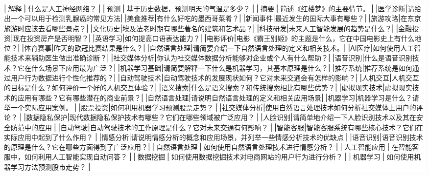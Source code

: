 | 解释 | 什么是人工神经网络？ |
| 预测 | 基于历史数据，预测明天的气温是多少？ |
| 摘要 | 简述《红楼梦》的主要情节。 |
|医学诊断|请给出一个可以用于检测乳腺癌的常见方法|
|美食推荐|有什么好吃的墨西哥菜肴？|
|新闻事件|最近发生的国际大事有哪些？|
|旅游攻略|在东京旅游时应该去看哪些景点？|
|文化历史|埃及法老时期有哪些著名的建筑和艺术品？|
|科技研发|未来人工智能发展的趋势是什么？|
|金融投资|现在投资房产是否明智？|
|英语学习|如何提高口语表达能力？|
|电影评价|电影《霸王别姬》的主题是什么，它在中国电影史上有什么地位？|
|体育赛事|昨天的欧冠比赛结果是什么？|
|自然语言处理|请简要介绍一下自然语言处理的定义和相关技术。|
|AI医疗|如何使用人工智能技术来辅助医生做出准确诊断？|
|社交媒体分析|你认为社交媒体数据分析能够对企业或个人有什么帮助？|
|语音识别|什么是语音识别技术？它在什么场景下应用最为广泛？|
|机器学习基础|请简要解释一下什么是机器学习，其基本原理是什么？|
|推荐系统|推荐系统是如何通过用户行为数据进行个性化推荐的？|
|自动驾驶技术|自动驾驶技术的发展现状如何？它对未来交通会有怎样的影响？|
|人机交互|人机交互的目标是什么？如何评价一个好的人机交互体验？|
|语义搜索|什么是语义搜索？和传统搜索相比有哪些优势？|
|虚拟现实技术|虚拟现实技术的应用有哪些？它有哪些潜在的商业前景？|
|自然语言处理|请说明自然语言处理的定义和相关应用场景|
|机器学习|机器学习是什么？请举一个实际应用案例。 |
|股票投资|如何利用机器学习预测股票走势？  |
|社交媒体分析|使用自然语言处理技术如何分析社交媒体上用户的评论？   |
|数据隐私保护|现代数据隐私保护技术有哪些？它们在哪些领域被广泛应用？  |
|人脸识别|请简单地介绍一下人脸识别技术以及其在安全防范中的应用 |
|自动驾驶|自动驾驶技术的工作原理是什么？它对未来交通有何影响？  |
|智能客服|智能客服系统有哪些核心技术？它们在实际应用中起到了什么作用？  |
|情感分析|请说明情感分析的概念和应用场景，并列举一些情感分析技术的优缺点 |
|语音识别|语音识别技术的原理是什么？它在哪些方面得到了广泛应用？|
| 自然语言处理 | 如何使用自然语言处理技术进行情感分析？ |
| 人工智能应用 | 在智能客服中，如何利用人工智能实现自动问答？ |
| 数据挖掘 | 如何使用数据挖掘技术对电商网站的用户行为进行分析？ |
| 机器学习 | 如何使用机器学习方法预测股市走势？ |